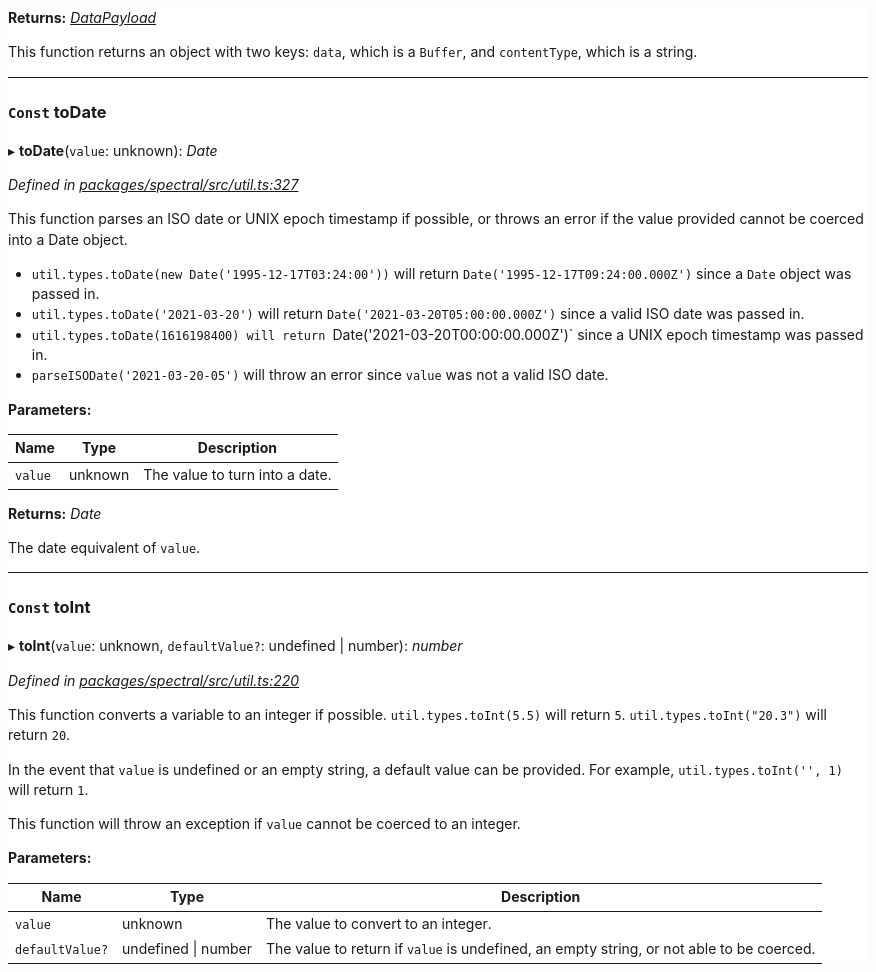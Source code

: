 **Returns:** *[DataPayload](../interfaces/_types_datapayload_.datapayload.md)*

This function returns an object with two keys: `data`, which is a `Buffer`, and `contentType`, which is a string.

___

### `Const` toDate

▸ **toDate**(`value`: unknown): *Date*

*Defined in [packages/spectral/src/util.ts:327](https://github.com/prismatic-io/spectral/blob/v8.1.0/packages/spectral/src/util.ts#L327)*

This function parses an ISO date or UNIX epoch timestamp if possible, or throws an error if the value provided
cannot be coerced into a Date object.

- `util.types.toDate(new Date('1995-12-17T03:24:00'))` will return `Date('1995-12-17T09:24:00.000Z')` since a `Date` object was passed in.
- `util.types.toDate('2021-03-20')` will return `Date('2021-03-20T05:00:00.000Z')` since a valid ISO date was passed in.
- `util.types.toDate(1616198400) will return `Date('2021-03-20T00:00:00.000Z')` since a UNIX epoch timestamp was passed in.
- `parseISODate('2021-03-20-05')` will throw an error since `value` was not a valid ISO date.

**Parameters:**

Name | Type | Description |
------ | ------ | ------ |
`value` | unknown | The value to turn into a date. |

**Returns:** *Date*

The date equivalent of `value`.

___

### `Const` toInt

▸ **toInt**(`value`: unknown, `defaultValue?`: undefined | number): *number*

*Defined in [packages/spectral/src/util.ts:220](https://github.com/prismatic-io/spectral/blob/v8.1.0/packages/spectral/src/util.ts#L220)*

This function converts a variable to an integer if possible.
`util.types.toInt(5.5)` will return `5`.  `util.types.toInt("20.3")` will return `20`.

In the event that `value` is undefined or an empty string, a default value can be provided.
For example, `util.types.toInt('', 1)` will return `1`.

This function will throw an exception if `value` cannot be coerced to an integer.

**Parameters:**

Name | Type | Description |
------ | ------ | ------ |
`value` | unknown | The value to convert to an integer. |
`defaultValue?` | undefined &#124; number | The value to return if `value` is undefined, an empty string, or not able to be coerced. |
